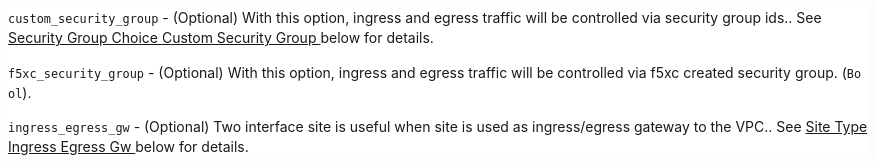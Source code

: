 



`custom_security_group` - (Optional) With this option, ingress and egress traffic will be controlled via security group ids.. See [Security Group Choice Custom Security Group ](#security-group-choice-custom-security-group) below for details.
		





`f5xc_security_group` - (Optional) With this option, ingress and egress traffic will be controlled via f5xc created security group. (`Bool`).





`ingress_egress_gw` - (Optional) Two interface site is useful when site is used as ingress/egress gateway to the VPC.. See [Site Type Ingress Egress Gw ](#site-type-ingress-egress-gw) below for details.
		


		




		





		




		




		




		




		




















		





		
